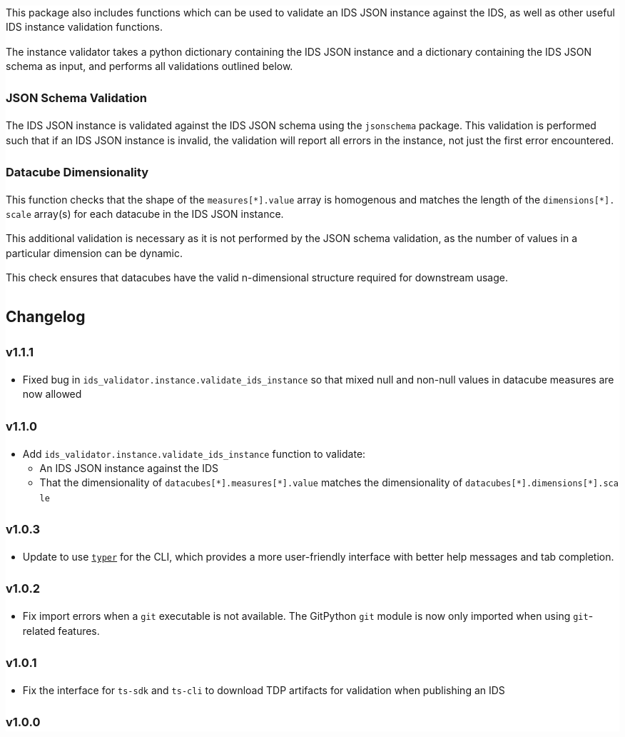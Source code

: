This package also includes functions which can be used to validate an IDS JSON instance against the IDS, as well as other useful IDS instance validation functions.

The instance validator takes a python dictionary containing the IDS JSON instance and a dictionary containing the IDS JSON schema as input, and performs all validations outlined below.

### JSON Schema Validation

The IDS JSON instance is validated against the IDS JSON schema using the `jsonschema` package.
This validation is performed such that if an IDS JSON instance is invalid, the validation will report all errors in the instance, not just the first error encountered.

### Datacube Dimensionality

This function checks that the shape of the `measures[*].value` array is homogenous and matches the length of the `dimensions[*].scale` array(s) for each datacube in the IDS JSON instance.

This additional validation is necessary as it is not performed by the JSON schema validation, as the number of values in a particular dimension can be dynamic.

This check ensures that datacubes have the valid n-dimensional structure required for downstream usage.

## Changelog

### v1.1.1 

- Fixed bug in `ids_validator.instance.validate_ids_instance` so that mixed null and non-null values in datacube measures are now allowed

### v1.1.0 

- Add `ids_validator.instance.validate_ids_instance` function to validate:
  - An IDS JSON instance against the IDS
  - That the dimensionality of `datacubes[*].measures[*].value` matches the dimensionality of `datacubes[*].dimensions[*].scale`

### v1.0.3 

- Update to use [`typer`](https://typer.tiangolo.com/) for the CLI, which provides a more user-friendly interface with better help messages and tab completion.

### v1.0.2 

- Fix import errors when a `git` executable is not available. The GitPython `git` module is now only imported when using `git`-related features.

### v1.0.1 

- Fix the interface for `ts-sdk` and `ts-cli` to download TDP artifacts for validation when publishing an IDS

### v1.0.0 
